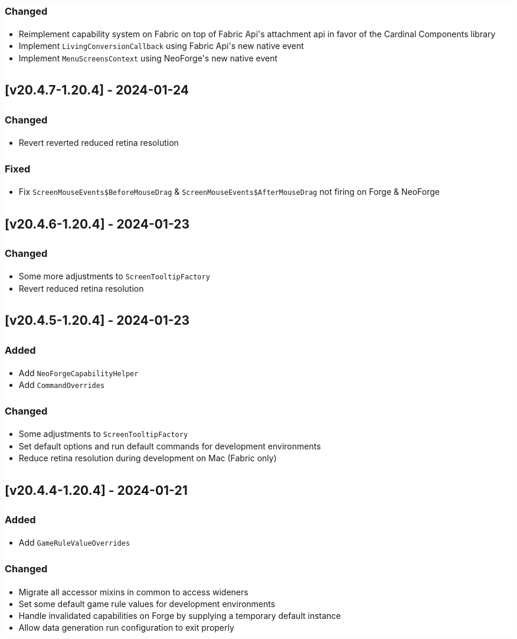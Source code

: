 ### Changed

*   Reimplement capability system on Fabric on top of Fabric Api's attachment api in favor of the Cardinal Components library
*   Implement `LivingConversionCallback` using Fabric Api's new native event
*   Implement `MenuScreensContext` using NeoForge's new native event

[v20.4.7-1.20.4] - 2024-01-24
-------------------------------

### Changed

*   Revert reverted reduced retina resolution

### Fixed

*   Fix `ScreenMouseEvents$BeforeMouseDrag` & `ScreenMouseEvents$AfterMouseDrag` not firing on Forge & NeoForge

[v20.4.6-1.20.4] - 2024-01-23
-------------------------------

### Changed

*   Some more adjustments to `ScreenTooltipFactory`
*   Revert reduced retina resolution

[v20.4.5-1.20.4] - 2024-01-23
-------------------------------

### Added

*   Add `NeoForgeCapabilityHelper`
*   Add `CommandOverrides`

### Changed

*   Some adjustments to `ScreenTooltipFactory`
*   Set default options and run default commands for development environments
*   Reduce retina resolution during development on Mac (Fabric only)

[v20.4.4-1.20.4] - 2024-01-21
-------------------------------

### Added

*   Add `GameRuleValueOverrides`

### Changed

*   Migrate all accessor mixins in common to access wideners
*   Set some default game rule values for development environments
*   Handle invalidated capabilities on Forge by supplying a temporary default instance
*   Allow data generation run configuration to exit properly

